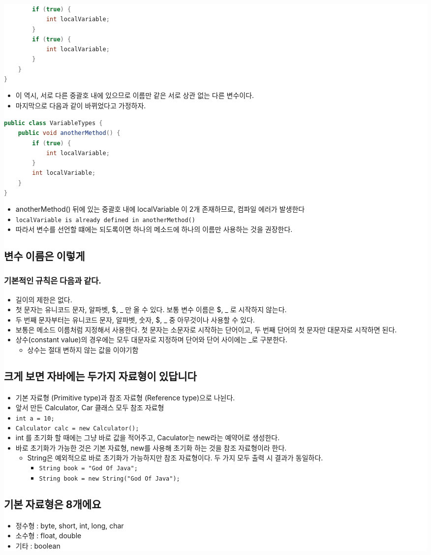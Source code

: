 ```java
        if (true) {
            int localVariable;
        } 
        if (true) {
            int localVariable;
        }
    }
}
```
- 이 역시, 서로 다른 중괄호 내에 있으므로 이름만 같은 서로 상관 없는 다른 변수이다.
- 마지막으로 다음과 같이 바뀌었다고 가정하자.
```java
public class VariableTypes {
    public void anotherMethod() {
        if (true) {
            int localVariable;
        }
        int localVariable;
    }
}
```
- anotherMethod() 뒤에 있는 중괄호 내에 localVariable 이 2개 존재하므로, 컴파일 에러가 발생한다
- `localVariable is already defined in anotherMethod()`
- 따라서 변수를 선언할 떄에는 되도록이면 하나의 메소드에 하나의 이름만 사용하는 것을 권장한다.

## 변수 이름은 이렇게
### 기본적인 규칙은 다음과 같다.
- 길이의 제한은 없다.
- 첫 문자는 유니코드 문자, 알파벳, $, _ 만 올 수 있다. 보통 변수 이름은 $, _ 로 시작하지 않는다.
- 두 번째 문자부터는 유니코드 문자, 알파벳, 숫자, $, _ 중 아무것이나 사용할 수 있다.
- 보통은 메소드 이름처럼 지정해서 사용한다. 첫 문자는 소문자로 시작하는 단어이고, 두 번째 단어의 첫 문자만 대문자로 시작하면 된다.
- 상수(constant value)의 경우에는 모두 대문자로 지정하며 단어와 단어 사이에는 _로 구분한다.
  - 상수는 절대 변하지 않는 값을 이야기함

## 크게 보면 자바에는 두가지 자료형이 있답니다
- 기본 자료형 (Primitive type)과 참조 자료형 (Reference type)으로 나뉜다.
- 앞서 만든 Calculator, Car 클래스 모두 참조 자료형
- `int a = 10;`
- `Calculator calc = new Calculator();`
- int 를 초기화 할 때에는 그냥 바로 값을 적어주고, Caculator는 new라는 예약어로 생성한다.
- 바로 초기화가 가능한 것은 기본 자료형, new를 사용해 초기화 하는 것을 참조 자료형이라 한다.
  - String은 예외적으로 바로 초기화가 가능하지만 참조 자료형이다. 두 가지 모두 출력 시 결과가 동일하다.
    - `String book = "God Of Java";`
    - `String book = new String("God Of Java");`


## 기본 자료형은 8개에요
- 정수형 : byte, short, int, long, char
- 소수형 : float, double
- 기타 : boolean
